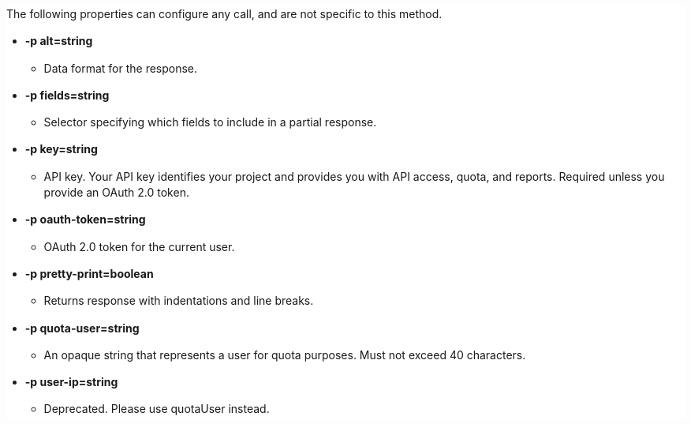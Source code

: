 The following properties can configure any call, and are not specific to this method.

* **-p alt=string**
    - Data format for the response.

* **-p fields=string**
    - Selector specifying which fields to include in a partial response.

* **-p key=string**
    - API key. Your API key identifies your project and provides you with API access, quota, and reports. Required unless you provide an OAuth 2.0 token.

* **-p oauth-token=string**
    - OAuth 2.0 token for the current user.

* **-p pretty-print=boolean**
    - Returns response with indentations and line breaks.

* **-p quota-user=string**
    - An opaque string that represents a user for quota purposes. Must not exceed 40 characters.

* **-p user-ip=string**
    - Deprecated. Please use quotaUser instead.
